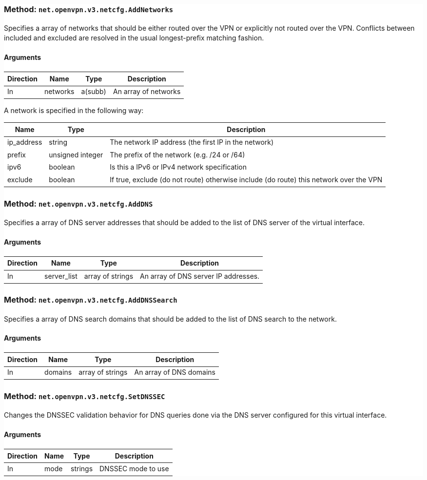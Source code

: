 
### Method: `net.openvpn.v3.netcfg.AddNetworks`

Specifies a array of networks that should be either routed over the VPN or
explicitly not routed over the VPN. Conflicts between included and excluded
are resolved in the usual longest-prefix matching fashion.

#### Arguments
| Direction | Name         | Type        | Description                                                                  |
|-----------|--------------|-------------|------------------------------------------------------------------------------|
| In        | networks     | a(subb)     | An array of networks                                                         |

A network is specified in the following way:

 | Name         | Type             | Description                                                                  |
 |--------------|------------------|------------------------------------------------------------------------------|
 | ip_address   | string           | The network IP address (the first IP in the network)                         |
 | prefix       | unsigned integer | The prefix of the network (e.g. /24 or /64)                                  |
 | ipv6         | boolean          | Is this a IPv6 or IPv4 network specification                                 |
 | exclude      | boolean          | If true, exclude (do not route) otherwise include (do route) this network over the VPN |


### Method: `net.openvpn.v3.netcfg.AddDNS`

Specifies a array of DNS server addresses that should be added to the list of DNS
server of the virtual interface.

#### Arguments
| Direction | Name         | Type              | Description                                              |
|-----------|--------------|-------------------|----------------------------------------------------------|
| In        | server_list  | array of strings  | An array of DNS server IP addresses.                     |


### Method: `net.openvpn.v3.netcfg.AddDNSSearch`

Specifies a array of DNS search domains that should be added to the list
of DNS search to the network.

#### Arguments
| Direction | Name         | Type              | Description                                              |
|-----------|--------------|-------------------|----------------------------------------------------------|
| In        | domains      | array of strings  | An array of DNS domains                                  |


### Method: `net.openvpn.v3.netcfg.SetDNSSEC`

Changes the DNSSEC validation behavior for DNS queries done via the DNS server configured for this
virtual interface.

#### Arguments
| Direction | Name         | Type              | Description                                              |
|-----------|--------------|-------------------|----------------------------------------------------------|
| In        | mode         | strings           | DNSSEC mode to use                                       |
